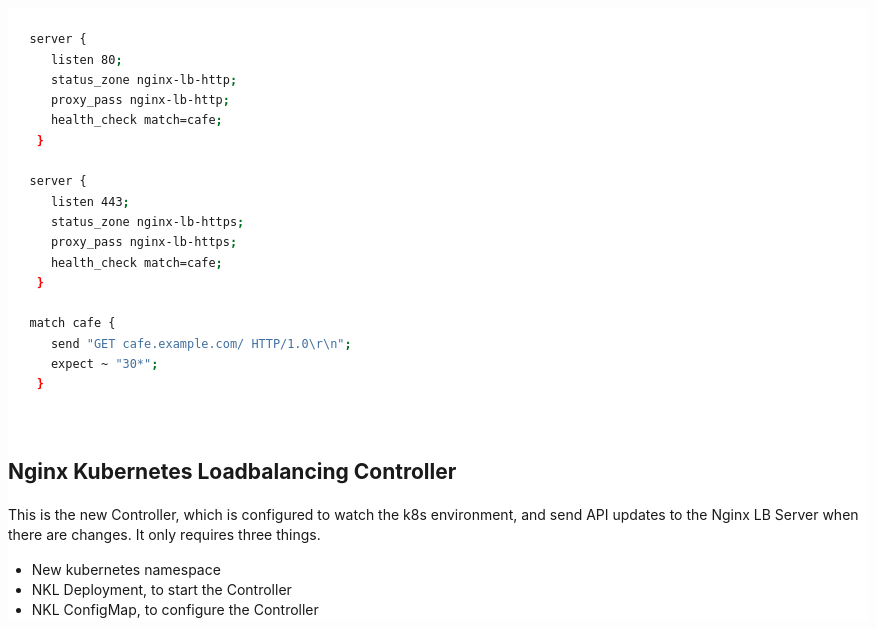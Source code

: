 ```bash

   server {
      listen 80;
      status_zone nginx-lb-http;
      proxy_pass nginx-lb-http;
      health_check match=cafe;
    }
             
   server {
      listen 443;
      status_zone nginx-lb-https;
      proxy_pass nginx-lb-https;
      health_check match=cafe;
    }

   match cafe {
      send "GET cafe.example.com/ HTTP/1.0\r\n";
      expect ~ "30*";
    }

```

<br/>

## Nginx Kubernetes Loadbalancing Controller

This is the new Controller, which is configured to watch the k8s environment, and send API updates to the Nginx LB Server when there are changes.  It only requires three things.
- New kubernetes namespace
- NKL Deployment, to start the Controller
- NKL ConfigMap, to configure the Controller


